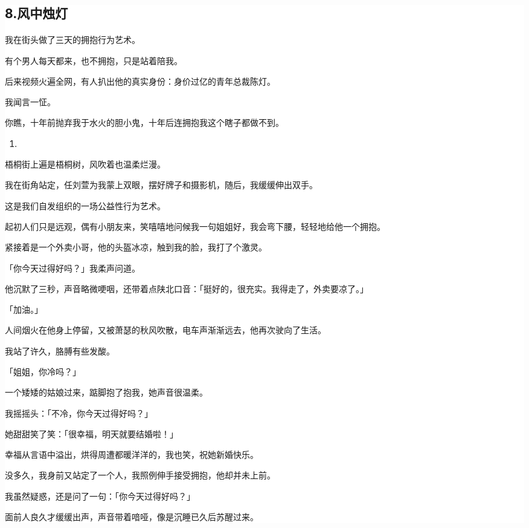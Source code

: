 ## 8.风中烛灯
我在街头做了三天的拥抱行为艺术。


有个男人每天都来，也不拥抱，只是站着陪我。


后来视频火遍全网，有人扒出他的真实身份：身价过亿的青年总裁陈灯。


我闻言一怔。


你瞧，十年前抛弃我于水火的胆小鬼，十年后连拥抱我这个瞎子都做不到。


1.


梧桐街上遍是梧桐树，风吹着也温柔烂漫。


我在街角站定，任刘萱为我蒙上双眼，摆好牌子和摄影机，随后，我缓缓伸出双手。


这是我们自发组织的一场公益性行为艺术。


起初人们只是远观，偶有小朋友来，笑嘻嘻地问候我一句姐姐好，我会弯下腰，轻轻地给他一个拥抱。


紧接着是一个外卖小哥，他的头盔冰凉，触到我的脸，我打了个激灵。


「你今天过得好吗？」我柔声问道。


他沉默了三秒，声音略微哽咽，还带着点陕北口音：「挺好的，很充实。我得走了，外卖要凉了。」


「加油。」


人间烟火在他身上停留，又被萧瑟的秋风吹散，电车声渐渐远去，他再次驶向了生活。


我站了许久，胳膊有些发酸。


「姐姐，你冷吗？」


一个矮矮的姑娘过来，踮脚抱了抱我，她声音很温柔。


我摇摇头：「不冷，你今天过得好吗？」


她甜甜笑了笑：「很幸福，明天就要结婚啦！」


幸福从言语中溢出，烘得周遭都暖洋洋的，我也笑，祝她新婚快乐。


没多久，我身前又站定了一个人，我照例伸手接受拥抱，他却并未上前。


我虽然疑惑，还是问了一句：「你今天过得好吗？」


面前人良久才缓缓出声，声音带着喑哑，像是沉睡已久后苏醒过来。
